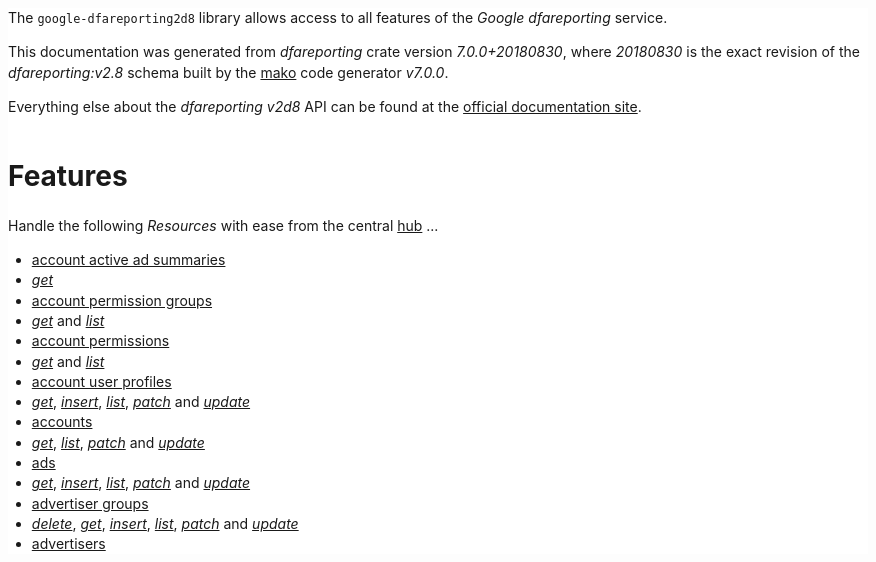 
The `google-dfareporting2d8` library allows access to all features of the *Google dfareporting* service.

This documentation was generated from *dfareporting* crate version *7.0.0+20180830*, where *20180830* is the exact revision of the *dfareporting:v2.8* schema built by the [mako](http://www.makotemplates.org/) code generator *v7.0.0*.

Everything else about the *dfareporting* *v2d8* API can be found at the
[official documentation site](https://developers.google.com/doubleclick-advertisers/).
# Features

Handle the following *Resources* with ease from the central [hub](https://docs.rs/google-dfareporting2d8/7.0.0+20180830/google_dfareporting2d8/Dfareporting) ...

* [account active ad summaries](https://docs.rs/google-dfareporting2d8/7.0.0+20180830/google_dfareporting2d8/api::AccountActiveAdSummary)
 * [*get*](https://docs.rs/google-dfareporting2d8/7.0.0+20180830/google_dfareporting2d8/api::AccountActiveAdSummaryGetCall)
* [account permission groups](https://docs.rs/google-dfareporting2d8/7.0.0+20180830/google_dfareporting2d8/api::AccountPermissionGroup)
 * [*get*](https://docs.rs/google-dfareporting2d8/7.0.0+20180830/google_dfareporting2d8/api::AccountPermissionGroupGetCall) and [*list*](https://docs.rs/google-dfareporting2d8/7.0.0+20180830/google_dfareporting2d8/api::AccountPermissionGroupListCall)
* [account permissions](https://docs.rs/google-dfareporting2d8/7.0.0+20180830/google_dfareporting2d8/api::AccountPermission)
 * [*get*](https://docs.rs/google-dfareporting2d8/7.0.0+20180830/google_dfareporting2d8/api::AccountPermissionGetCall) and [*list*](https://docs.rs/google-dfareporting2d8/7.0.0+20180830/google_dfareporting2d8/api::AccountPermissionListCall)
* [account user profiles](https://docs.rs/google-dfareporting2d8/7.0.0+20180830/google_dfareporting2d8/api::AccountUserProfile)
 * [*get*](https://docs.rs/google-dfareporting2d8/7.0.0+20180830/google_dfareporting2d8/api::AccountUserProfileGetCall), [*insert*](https://docs.rs/google-dfareporting2d8/7.0.0+20180830/google_dfareporting2d8/api::AccountUserProfileInsertCall), [*list*](https://docs.rs/google-dfareporting2d8/7.0.0+20180830/google_dfareporting2d8/api::AccountUserProfileListCall), [*patch*](https://docs.rs/google-dfareporting2d8/7.0.0+20180830/google_dfareporting2d8/api::AccountUserProfilePatchCall) and [*update*](https://docs.rs/google-dfareporting2d8/7.0.0+20180830/google_dfareporting2d8/api::AccountUserProfileUpdateCall)
* [accounts](https://docs.rs/google-dfareporting2d8/7.0.0+20180830/google_dfareporting2d8/api::Account)
 * [*get*](https://docs.rs/google-dfareporting2d8/7.0.0+20180830/google_dfareporting2d8/api::AccountGetCall), [*list*](https://docs.rs/google-dfareporting2d8/7.0.0+20180830/google_dfareporting2d8/api::AccountListCall), [*patch*](https://docs.rs/google-dfareporting2d8/7.0.0+20180830/google_dfareporting2d8/api::AccountPatchCall) and [*update*](https://docs.rs/google-dfareporting2d8/7.0.0+20180830/google_dfareporting2d8/api::AccountUpdateCall)
* [ads](https://docs.rs/google-dfareporting2d8/7.0.0+20180830/google_dfareporting2d8/api::Ad)
 * [*get*](https://docs.rs/google-dfareporting2d8/7.0.0+20180830/google_dfareporting2d8/api::AdGetCall), [*insert*](https://docs.rs/google-dfareporting2d8/7.0.0+20180830/google_dfareporting2d8/api::AdInsertCall), [*list*](https://docs.rs/google-dfareporting2d8/7.0.0+20180830/google_dfareporting2d8/api::AdListCall), [*patch*](https://docs.rs/google-dfareporting2d8/7.0.0+20180830/google_dfareporting2d8/api::AdPatchCall) and [*update*](https://docs.rs/google-dfareporting2d8/7.0.0+20180830/google_dfareporting2d8/api::AdUpdateCall)
* [advertiser groups](https://docs.rs/google-dfareporting2d8/7.0.0+20180830/google_dfareporting2d8/api::AdvertiserGroup)
 * [*delete*](https://docs.rs/google-dfareporting2d8/7.0.0+20180830/google_dfareporting2d8/api::AdvertiserGroupDeleteCall), [*get*](https://docs.rs/google-dfareporting2d8/7.0.0+20180830/google_dfareporting2d8/api::AdvertiserGroupGetCall), [*insert*](https://docs.rs/google-dfareporting2d8/7.0.0+20180830/google_dfareporting2d8/api::AdvertiserGroupInsertCall), [*list*](https://docs.rs/google-dfareporting2d8/7.0.0+20180830/google_dfareporting2d8/api::AdvertiserGroupListCall), [*patch*](https://docs.rs/google-dfareporting2d8/7.0.0+20180830/google_dfareporting2d8/api::AdvertiserGroupPatchCall) and [*update*](https://docs.rs/google-dfareporting2d8/7.0.0+20180830/google_dfareporting2d8/api::AdvertiserGroupUpdateCall)
* [advertisers](https://docs.rs/google-dfareporting2d8/7.0.0+20180830/google_dfareporting2d8/api::Advertiser)